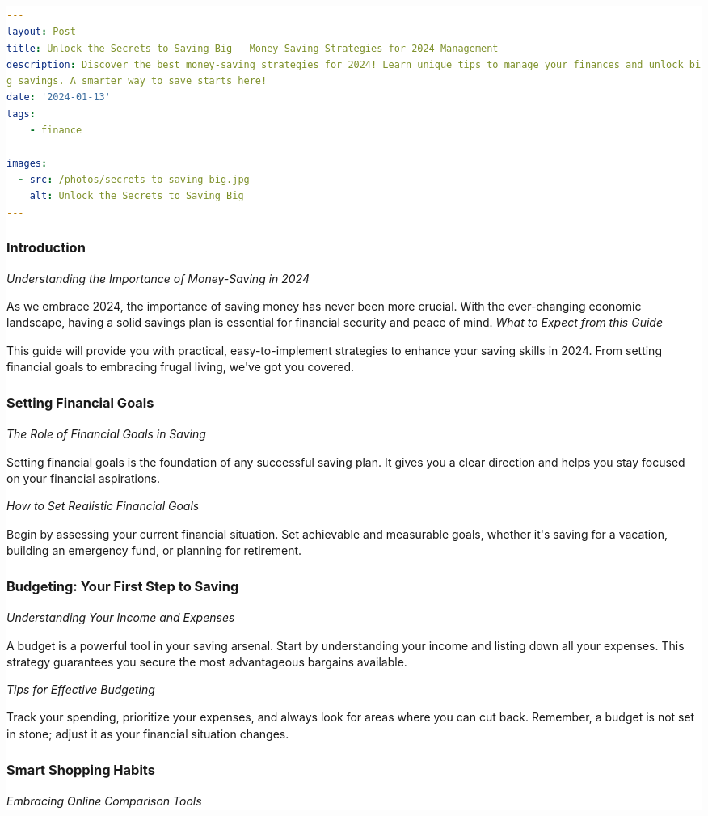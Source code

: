 ```yaml
---
layout: Post
title: Unlock the Secrets to Saving Big - Money-Saving Strategies for 2024 Management
description: Discover the best money-saving strategies for 2024! Learn unique tips to manage your finances and unlock big savings. A smarter way to save starts here!
date: '2024-01-13'
tags:
    - finance

images:
  - src: /photos/secrets-to-saving-big.jpg
    alt: Unlock the Secrets to Saving Big
---
```

### Introduction

*Understanding the Importance of Money-Saving in 2024*

As we embrace 2024, the importance of saving money has never been more crucial. With the ever-changing economic landscape, having a solid savings plan is essential for financial security and peace of mind.
*What to Expect from this Guide*

This guide will provide you with practical, easy-to-implement strategies to enhance your saving skills in 2024. From setting financial goals to embracing frugal living, we've got you covered.

### Setting Financial Goals

*The Role of Financial Goals in Saving*

Setting financial goals is the foundation of any successful saving plan. It gives you a clear direction and helps you stay focused on your financial aspirations.

*How to Set Realistic Financial Goals*

Begin by assessing your current financial situation. Set achievable and measurable goals, whether it's saving for a vacation, building an emergency fund, or planning for retirement.

### Budgeting: Your First Step to Saving

*Understanding Your Income and Expenses*

A budget is a powerful tool in your saving arsenal. Start by understanding your income and listing down all your expenses. This strategy guarantees you secure the most advantageous bargains available.

*Tips for Effective Budgeting*

Track your spending, prioritize your expenses, and always look for areas where you can cut back. Remember, a budget is not set in stone; adjust it as your financial situation changes.

### Smart Shopping Habits

*Embracing Online Comparison Tools*
